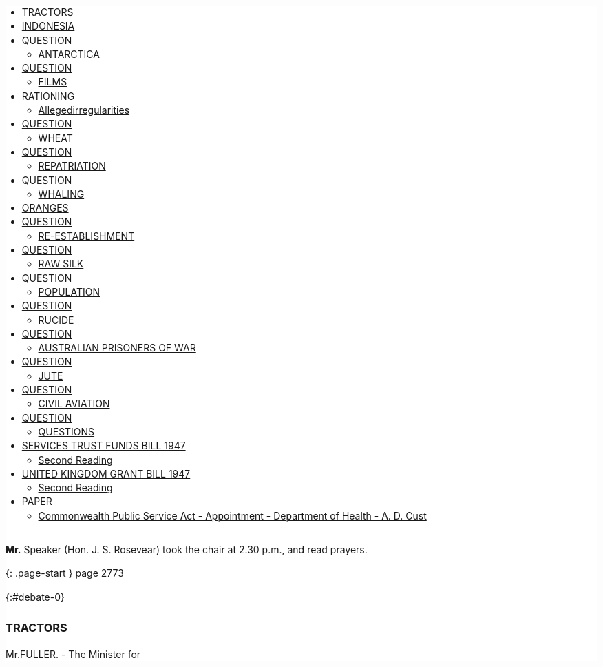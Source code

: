 
* [TRACTORS](#debate-0)
* [INDONESIA](#debate-1)
* [QUESTION](#debate-2)
    * [ANTARCTICA](#subdebate-2-0)
* [QUESTION](#debate-3)
    * [FILMS](#subdebate-3-0)
* [RATIONING](#debate-4)
    * [Allegedirregularities](#subdebate-4-0)
* [QUESTION](#debate-5)
    * [WHEAT](#subdebate-5-0)
* [QUESTION](#debate-6)
    * [REPATRIATION](#subdebate-6-0)
* [QUESTION](#debate-7)
    * [WHALING](#subdebate-7-0)
* [ORANGES](#debate-8)
* [QUESTION](#debate-9)
    * [RE-ESTABLISHMENT](#subdebate-9-0)
* [QUESTION](#debate-10)
    * [RAW SILK](#subdebate-10-0)
* [QUESTION](#debate-11)
    * [POPULATION](#subdebate-11-0)
* [QUESTION](#debate-12)
    * [RUCIDE](#subdebate-12-0)
* [QUESTION](#debate-13)
    * [AUSTRALIAN PRISONERS OF WAR](#subdebate-13-0)
* [QUESTION](#debate-14)
    * [JUTE](#subdebate-14-0)
* [QUESTION](#debate-15)
    * [CIVIL AVIATION](#subdebate-15-0)
* [QUESTION](#debate-16)
    * [QUESTIONS](#subdebate-16-0)
* [SERVICES TRUST FUNDS BILL 1947](#debate-17)
    * [Second Reading](#subdebate-17-0)
* [UNITED KINGDOM GRANT BILL 1947](#debate-18)
    * [Second Reading](#subdebate-18-0)
* [PAPER](#debate-19)
    * [Commonwealth Public Service Act - Appointment - Department of Health - A. D. Cust](#subdebate-19-0)


----


 **Mr.** Speaker  (Hon.  J. S.  Rosevear) took the chair at 2.30 p.m., and read prayers. 

{: .page-start }
page 2773

{:#debate-0}
### TRACTORS

Mr.FULLER. - The Minister for 
